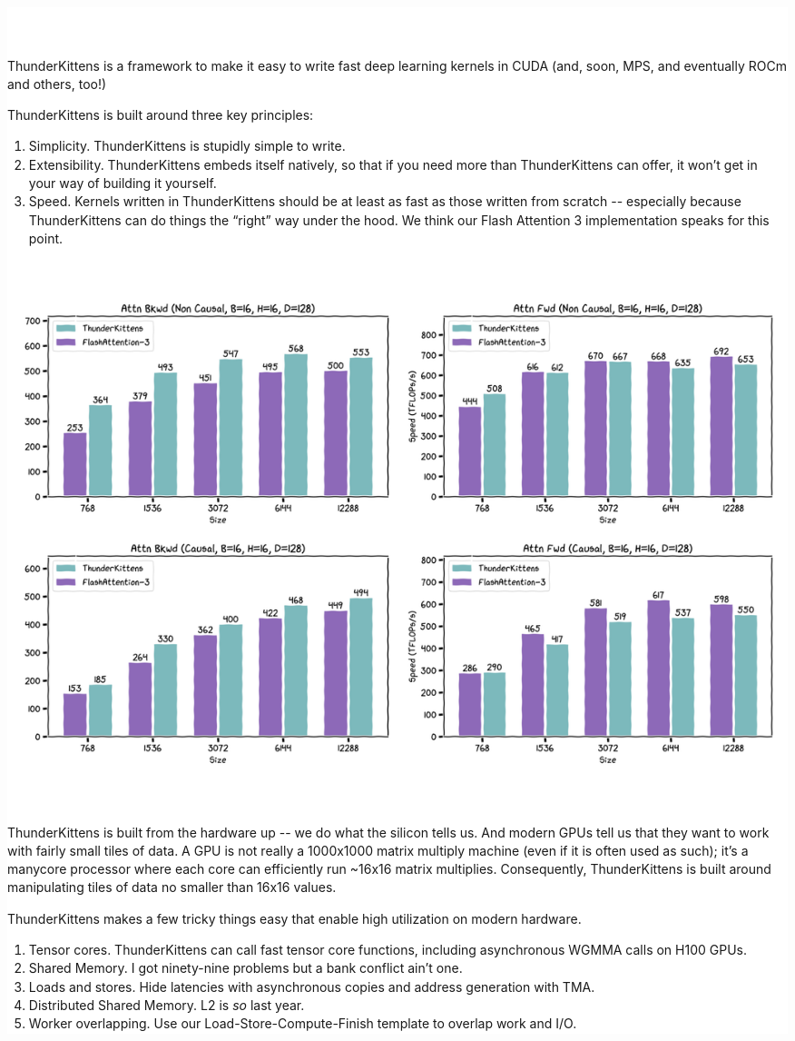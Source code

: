 <br>
<br>

ThunderKittens is a framework to make it easy to write fast deep learning kernels in CUDA (and, soon, MPS, and eventually ROCm and others, too!)

ThunderKittens is built around three key principles:
1. Simplicity. ThunderKittens is stupidly simple to write.
2. Extensibility. ThunderKittens embeds itself natively, so that if you need more than ThunderKittens can offer, it won’t get in your way of building it yourself.
3. Speed. Kernels written in ThunderKittens should be at least as fast as those written from scratch -- especially because ThunderKittens can do things the “right” way under the hood. We think our Flash Attention 3 implementation speaks for this point.

<div align="center" >
    <img src="assets/attn.png" height=600 alt="Flash Attention 3, but with kittens!" style="margin-bottom:px"/> 
</div>

ThunderKittens is built from the hardware up -- we do what the silicon tells us. And modern GPUs tell us that they want to work with fairly small tiles of data. A GPU is not really a 1000x1000 matrix multiply machine (even if it is often used as such); it’s a manycore processor where each core can efficiently run ~16x16 matrix multiplies. Consequently, ThunderKittens is built around manipulating tiles of data no smaller than 16x16 values.

ThunderKittens makes a few tricky things easy that enable high utilization on modern hardware.
1. Tensor cores. ThunderKittens can call fast tensor core functions, including asynchronous WGMMA calls on H100 GPUs.
2. Shared Memory. I got ninety-nine problems but a bank conflict ain’t one.
3. Loads and stores. Hide latencies with asynchronous copies and address generation with TMA.
4. Distributed Shared Memory. L2 is _so_ last year.
5. Worker overlapping. Use our Load-Store-Compute-Finish template to overlap work and I/O.
